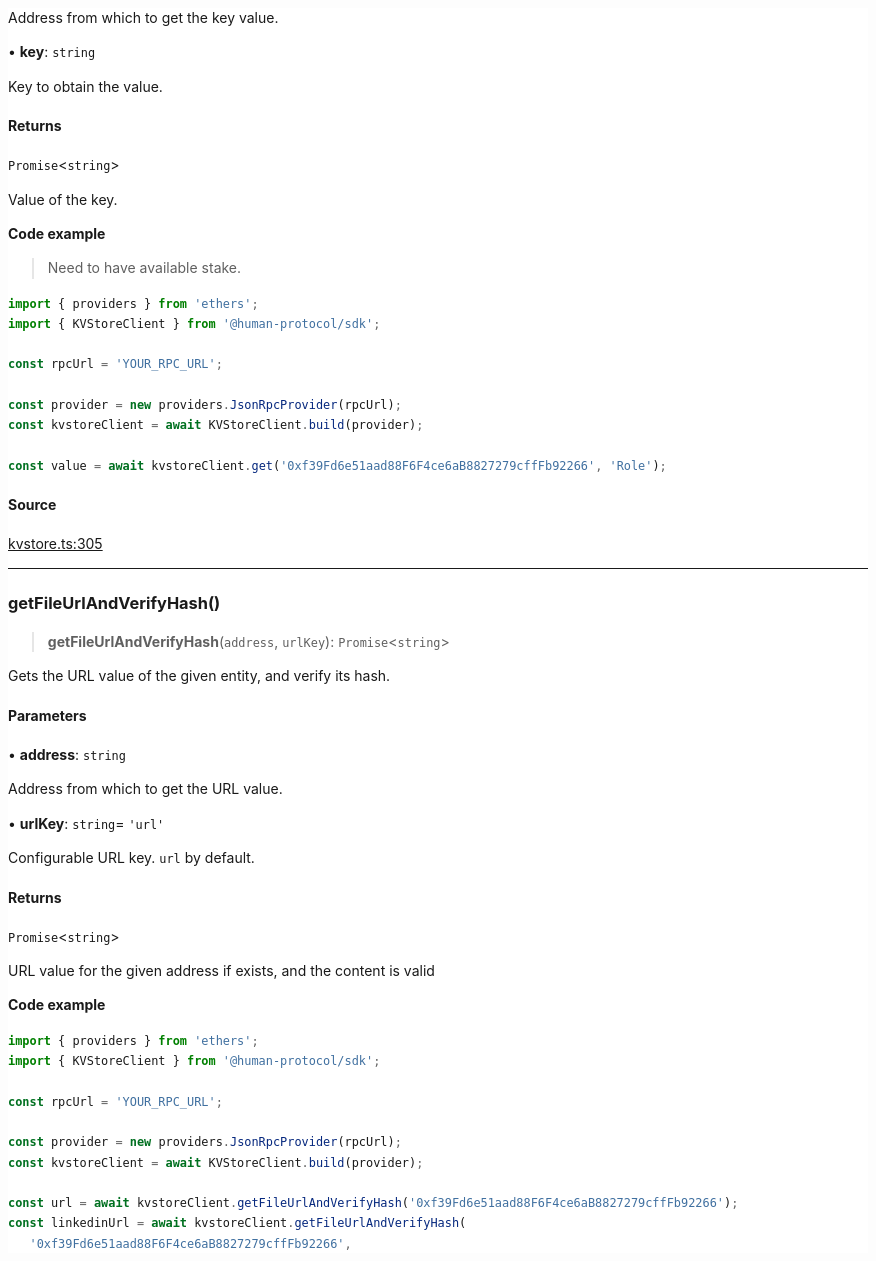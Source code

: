 Address from which to get the key value.

• **key**: `string`

Key to obtain the value.

#### Returns

`Promise`\<`string`\>

Value of the key.

**Code example**

> Need to have available stake.

```ts
import { providers } from 'ethers';
import { KVStoreClient } from '@human-protocol/sdk';

const rpcUrl = 'YOUR_RPC_URL';

const provider = new providers.JsonRpcProvider(rpcUrl);
const kvstoreClient = await KVStoreClient.build(provider);

const value = await kvstoreClient.get('0xf39Fd6e51aad88F6F4ce6aB8827279cffFb92266', 'Role');
```

#### Source

[kvstore.ts:305](https://github.com/humanprotocol/human-protocol/blob/cb0846a9a605aabac98a898a51f0e40d31920c98/packages/sdk/typescript/human-protocol-sdk/src/kvstore.ts#L305)

***

### getFileUrlAndVerifyHash()

> **getFileUrlAndVerifyHash**(`address`, `urlKey`): `Promise`\<`string`\>

Gets the URL value of the given entity, and verify its hash.

#### Parameters

• **address**: `string`

Address from which to get the URL value.

• **urlKey**: `string`= `'url'`

Configurable URL key. `url` by default.

#### Returns

`Promise`\<`string`\>

URL value for the given address if exists, and the content is valid

**Code example**

```ts
import { providers } from 'ethers';
import { KVStoreClient } from '@human-protocol/sdk';

const rpcUrl = 'YOUR_RPC_URL';

const provider = new providers.JsonRpcProvider(rpcUrl);
const kvstoreClient = await KVStoreClient.build(provider);

const url = await kvstoreClient.getFileUrlAndVerifyHash('0xf39Fd6e51aad88F6F4ce6aB8827279cffFb92266');
const linkedinUrl = await kvstoreClient.getFileUrlAndVerifyHash(
   '0xf39Fd6e51aad88F6F4ce6aB8827279cffFb92266',
```